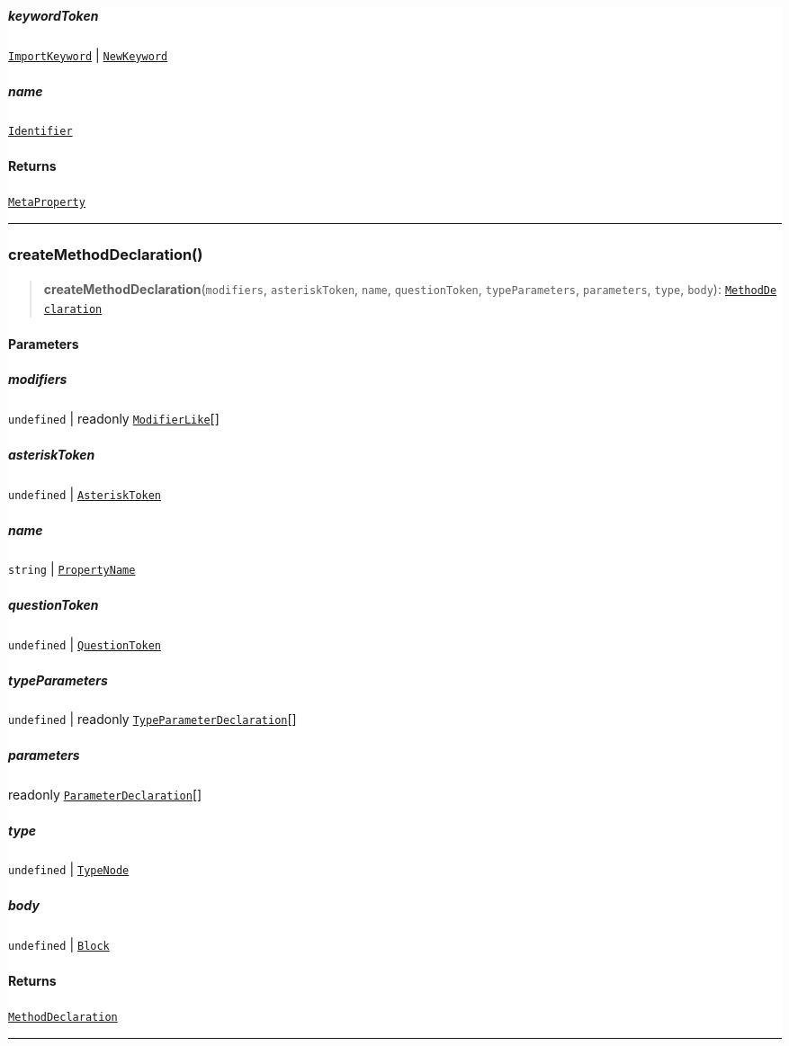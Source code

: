##### keywordToken

[`ImportKeyword`](../enumerations/SyntaxKind.md#importkeyword) | [`NewKeyword`](../enumerations/SyntaxKind.md#newkeyword)

##### name

[`Identifier`](Identifier.md)

#### Returns

[`MetaProperty`](MetaProperty.md)

***

### createMethodDeclaration()

> **createMethodDeclaration**(`modifiers`, `asteriskToken`, `name`, `questionToken`, `typeParameters`, `parameters`, `type`, `body`): [`MethodDeclaration`](MethodDeclaration.md)

#### Parameters

##### modifiers

`undefined` | readonly [`ModifierLike`](../type-aliases/ModifierLike.md)[]

##### asteriskToken

`undefined` | [`AsteriskToken`](../type-aliases/AsteriskToken.md)

##### name

`string` | [`PropertyName`](../type-aliases/PropertyName.md)

##### questionToken

`undefined` | [`QuestionToken`](../type-aliases/QuestionToken.md)

##### typeParameters

`undefined` | readonly [`TypeParameterDeclaration`](TypeParameterDeclaration.md)[]

##### parameters

readonly [`ParameterDeclaration`](ParameterDeclaration.md)[]

##### type

`undefined` | [`TypeNode`](TypeNode.md)

##### body

`undefined` | [`Block`](Block.md)

#### Returns

[`MethodDeclaration`](MethodDeclaration.md)

***
